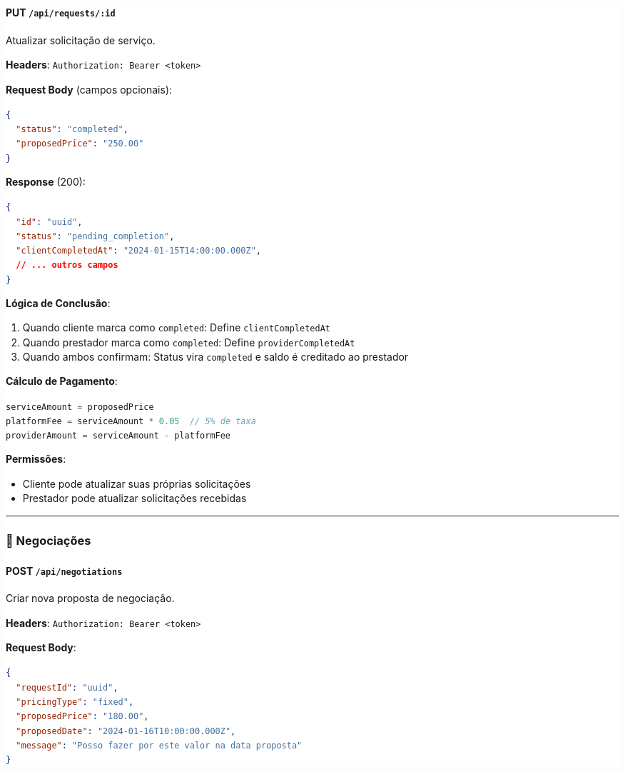 
#### PUT `/api/requests/:id`

Atualizar solicitação de serviço.

**Headers**: `Authorization: Bearer <token>`

**Request Body** (campos opcionais):
```json
{
  "status": "completed",
  "proposedPrice": "250.00"
}
```

**Response** (200):
```json
{
  "id": "uuid",
  "status": "pending_completion",
  "clientCompletedAt": "2024-01-15T14:00:00.000Z",
  // ... outros campos
}
```

**Lógica de Conclusão**:
1. Quando cliente marca como `completed`: Define `clientCompletedAt`
2. Quando prestador marca como `completed`: Define `providerCompletedAt`
3. Quando ambos confirmam: Status vira `completed` e saldo é creditado ao prestador

**Cálculo de Pagamento**:
```typescript
serviceAmount = proposedPrice
platformFee = serviceAmount * 0.05  // 5% de taxa
providerAmount = serviceAmount - platformFee
```

**Permissões**:
- Cliente pode atualizar suas próprias solicitações
- Prestador pode atualizar solicitações recebidas

---

### 💬 Negociações

#### POST `/api/negotiations`

Criar nova proposta de negociação.

**Headers**: `Authorization: Bearer <token>`

**Request Body**:
```json
{
  "requestId": "uuid",
  "pricingType": "fixed",
  "proposedPrice": "180.00",
  "proposedDate": "2024-01-16T10:00:00.000Z",
  "message": "Posso fazer por este valor na data proposta"
}
```
